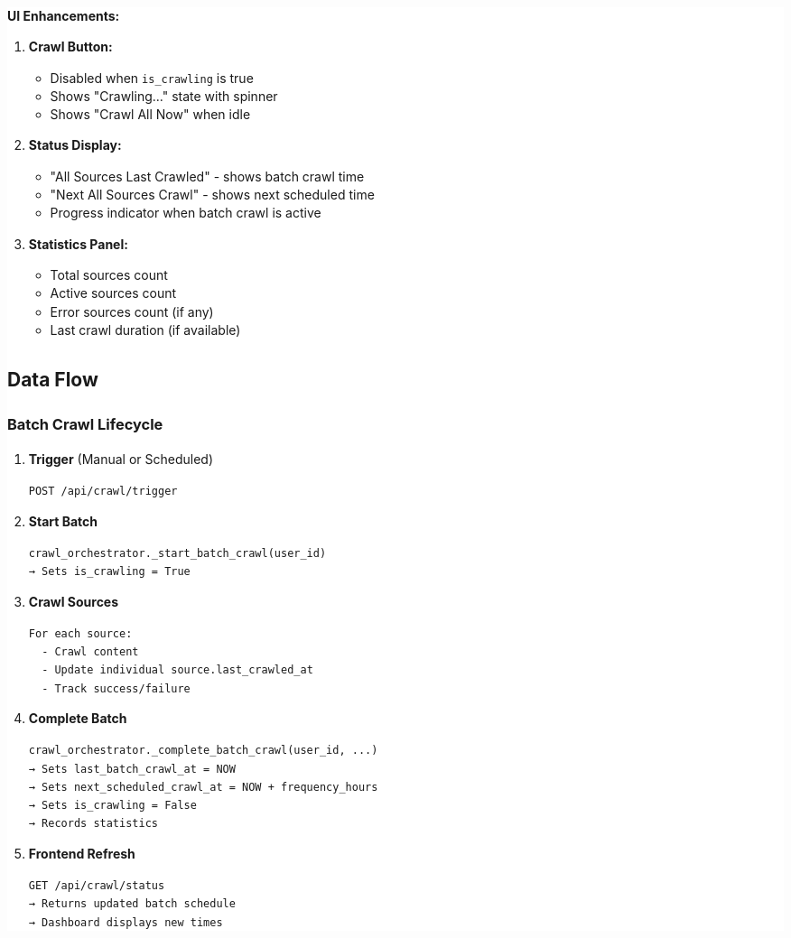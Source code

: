 **UI Enhancements:**

1. **Crawl Button:**
   - Disabled when `is_crawling` is true
   - Shows "Crawling..." state with spinner
   - Shows "Crawl All Now" when idle

2. **Status Display:**
   - "All Sources Last Crawled" - shows batch crawl time
   - "Next All Sources Crawl" - shows next scheduled time
   - Progress indicator when batch crawl is active

3. **Statistics Panel:**
   - Total sources count
   - Active sources count
   - Error sources count (if any)
   - Last crawl duration (if available)

## Data Flow

### Batch Crawl Lifecycle

1. **Trigger** (Manual or Scheduled)
   ```
   POST /api/crawl/trigger
   ```

2. **Start Batch**
   ```
   crawl_orchestrator._start_batch_crawl(user_id)
   → Sets is_crawling = True
   ```

3. **Crawl Sources**
   ```
   For each source:
     - Crawl content
     - Update individual source.last_crawled_at
     - Track success/failure
   ```

4. **Complete Batch**
   ```
   crawl_orchestrator._complete_batch_crawl(user_id, ...)
   → Sets last_batch_crawl_at = NOW
   → Sets next_scheduled_crawl_at = NOW + frequency_hours
   → Sets is_crawling = False
   → Records statistics
   ```

5. **Frontend Refresh**
   ```
   GET /api/crawl/status
   → Returns updated batch schedule
   → Dashboard displays new times
   ```
